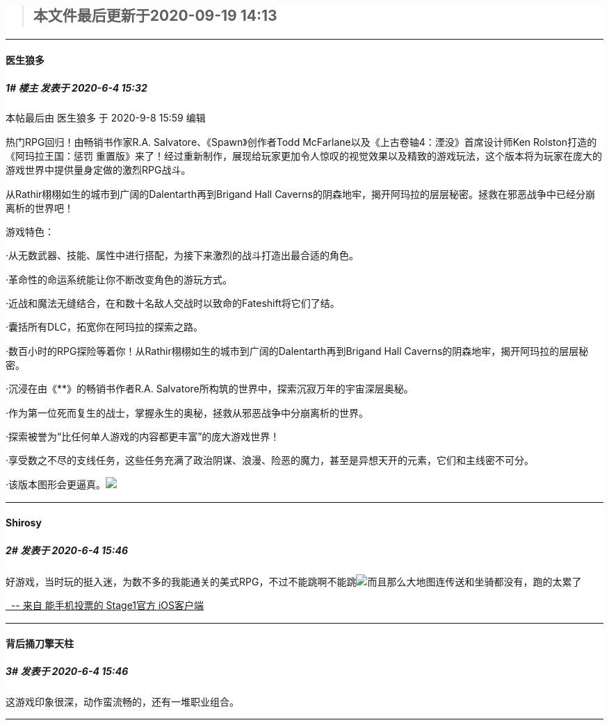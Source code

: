 > ## **本文件最后更新于2020-09-19 14:13** 


-----

####  医生狼多  
##### 1#       楼主       发表于 2020-6-4 15:32


 本帖最后由 医生狼多 于 2020-9-8 15:59 编辑 

热门RPG回归！由畅销书作家R.A. Salvatore、《Spawn》创作者Todd McFarlane以及《上古卷轴4：湮没》首席设计师Ken Rolston打造的《阿玛拉王国：惩罚 重置版》来了！经过重新制作，展现给玩家更加令人惊叹的视觉效果以及精致的游戏玩法，这个版本将为玩家在庞大的游戏世界中提供量身定做的激烈RPG战斗。

从Rathir栩栩如生的城市到广阔的Dalentarth再到Brigand Hall Caverns的阴森地牢，揭开阿玛拉的层层秘密。拯救在邪恶战争中已经分崩离析的世界吧！


游戏特色：

·从无数武器、技能、属性中进行搭配，为接下来激烈的战斗打造出最合适的角色。

·革命性的命运系统能让你不断改变角色的游玩方式。

·近战和魔法无缝结合，在和数十名敌人交战时以致命的Fateshift将它们了结。


·囊括所有DLC，拓宽你在阿玛拉的探索之路。

·数百小时的RPG探险等着你！从Rathir栩栩如生的城市到广阔的Dalentarth再到Brigand Hall Caverns的阴森地牢，揭开阿玛拉的层层秘密。

·沉浸在由《**》的畅销书作者R.A. Salvatore所构筑的世界中，探索沉寂万年的宇宙深层奥秘。

·作为第一位死而复生的战士，掌握永生的奥秘，拯救从邪恶战争中分崩离析的世界。

·探索被誉为“比任何单人游戏的内容都更丰富”的庞大游戏世界！

·享受数之不尽的支线任务，这些任务充满了政治阴谋、浪漫、险恶的魔力，甚至是异想天开的元素，它们和主线密不可分。

·该版本图形会更逼真。<img src="https://p.sda1.dev/0/d2d8b4a3d24e7e072ce101a7886f945c/IMG_BD4B45C9C09C8B8B4867122F9224736B.jpeg" referrerpolicy="no-referrer">


-----

####  Shirosy  
##### 2#       发表于 2020-6-4 15:46


好游戏，当时玩的挺入迷，为数不多的我能通关的美式RPG，不过不能跳啊不能跳<img src="https://static.saraba1st.com/image/smiley/face2017/001.png" referrerpolicy="no-referrer">而且那么大地图连传送和坐骑都没有，跑的太累了

[  -- 来自 能手机投票的 Stage1官方 iOS客户端](https://itunes.apple.com/fi/app/saraba1st/id1221237470?mt=8)


-----

####  背后捅刀擎天柱  
##### 3#       发表于 2020-6-4 15:46


这游戏印象很深，动作蛮流畅的，还有一堆职业组合。


-----
